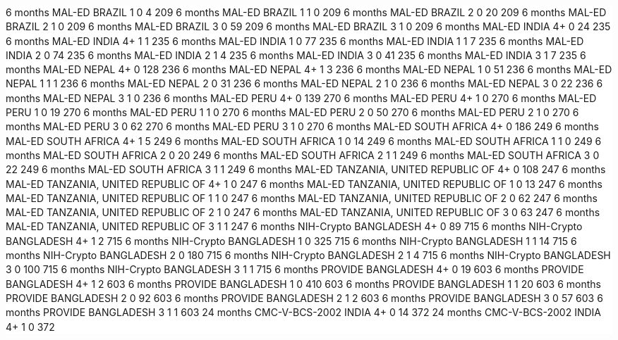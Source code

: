 6 months    MAL-ED           BRAZIL                         1              0        4    209
6 months    MAL-ED           BRAZIL                         1              1        0    209
6 months    MAL-ED           BRAZIL                         2              0       20    209
6 months    MAL-ED           BRAZIL                         2              1        0    209
6 months    MAL-ED           BRAZIL                         3              0       59    209
6 months    MAL-ED           BRAZIL                         3              1        0    209
6 months    MAL-ED           INDIA                          4+             0       24    235
6 months    MAL-ED           INDIA                          4+             1        1    235
6 months    MAL-ED           INDIA                          1              0       77    235
6 months    MAL-ED           INDIA                          1              1        7    235
6 months    MAL-ED           INDIA                          2              0       74    235
6 months    MAL-ED           INDIA                          2              1        4    235
6 months    MAL-ED           INDIA                          3              0       41    235
6 months    MAL-ED           INDIA                          3              1        7    235
6 months    MAL-ED           NEPAL                          4+             0      128    236
6 months    MAL-ED           NEPAL                          4+             1        3    236
6 months    MAL-ED           NEPAL                          1              0       51    236
6 months    MAL-ED           NEPAL                          1              1        1    236
6 months    MAL-ED           NEPAL                          2              0       31    236
6 months    MAL-ED           NEPAL                          2              1        0    236
6 months    MAL-ED           NEPAL                          3              0       22    236
6 months    MAL-ED           NEPAL                          3              1        0    236
6 months    MAL-ED           PERU                           4+             0      139    270
6 months    MAL-ED           PERU                           4+             1        0    270
6 months    MAL-ED           PERU                           1              0       19    270
6 months    MAL-ED           PERU                           1              1        0    270
6 months    MAL-ED           PERU                           2              0       50    270
6 months    MAL-ED           PERU                           2              1        0    270
6 months    MAL-ED           PERU                           3              0       62    270
6 months    MAL-ED           PERU                           3              1        0    270
6 months    MAL-ED           SOUTH AFRICA                   4+             0      186    249
6 months    MAL-ED           SOUTH AFRICA                   4+             1        5    249
6 months    MAL-ED           SOUTH AFRICA                   1              0       14    249
6 months    MAL-ED           SOUTH AFRICA                   1              1        0    249
6 months    MAL-ED           SOUTH AFRICA                   2              0       20    249
6 months    MAL-ED           SOUTH AFRICA                   2              1        1    249
6 months    MAL-ED           SOUTH AFRICA                   3              0       22    249
6 months    MAL-ED           SOUTH AFRICA                   3              1        1    249
6 months    MAL-ED           TANZANIA, UNITED REPUBLIC OF   4+             0      108    247
6 months    MAL-ED           TANZANIA, UNITED REPUBLIC OF   4+             1        0    247
6 months    MAL-ED           TANZANIA, UNITED REPUBLIC OF   1              0       13    247
6 months    MAL-ED           TANZANIA, UNITED REPUBLIC OF   1              1        0    247
6 months    MAL-ED           TANZANIA, UNITED REPUBLIC OF   2              0       62    247
6 months    MAL-ED           TANZANIA, UNITED REPUBLIC OF   2              1        0    247
6 months    MAL-ED           TANZANIA, UNITED REPUBLIC OF   3              0       63    247
6 months    MAL-ED           TANZANIA, UNITED REPUBLIC OF   3              1        1    247
6 months    NIH-Crypto       BANGLADESH                     4+             0       89    715
6 months    NIH-Crypto       BANGLADESH                     4+             1        2    715
6 months    NIH-Crypto       BANGLADESH                     1              0      325    715
6 months    NIH-Crypto       BANGLADESH                     1              1       14    715
6 months    NIH-Crypto       BANGLADESH                     2              0      180    715
6 months    NIH-Crypto       BANGLADESH                     2              1        4    715
6 months    NIH-Crypto       BANGLADESH                     3              0      100    715
6 months    NIH-Crypto       BANGLADESH                     3              1        1    715
6 months    PROVIDE          BANGLADESH                     4+             0       19    603
6 months    PROVIDE          BANGLADESH                     4+             1        2    603
6 months    PROVIDE          BANGLADESH                     1              0      410    603
6 months    PROVIDE          BANGLADESH                     1              1       20    603
6 months    PROVIDE          BANGLADESH                     2              0       92    603
6 months    PROVIDE          BANGLADESH                     2              1        2    603
6 months    PROVIDE          BANGLADESH                     3              0       57    603
6 months    PROVIDE          BANGLADESH                     3              1        1    603
24 months   CMC-V-BCS-2002   INDIA                          4+             0       14    372
24 months   CMC-V-BCS-2002   INDIA                          4+             1        0    372